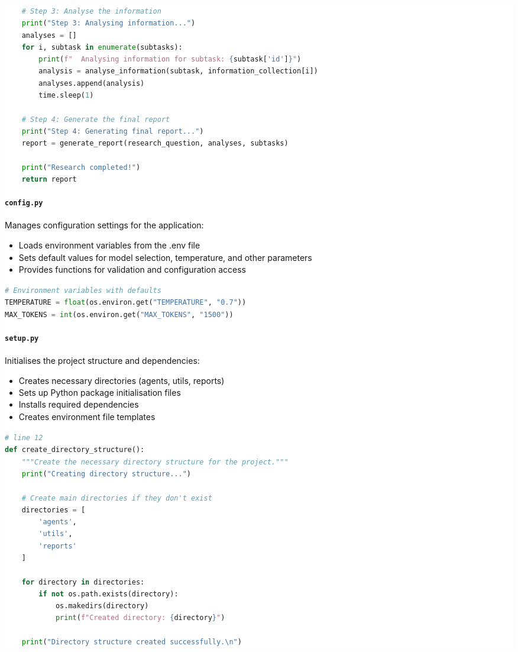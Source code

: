 ```python
    # Step 3: Analyse the information
    print("Step 3: Analysing information...")
    analyses = []
    for i, subtask in enumerate(subtasks):
        print(f"  Analysing information for subtask: {subtask['id']}")
        analysis = analyse_information(subtask, information_collection[i])
        analyses.append(analysis)
        time.sleep(1)  
    
    # Step 4: Generate the final report
    print("Step 4: Generating final report...")
    report = generate_report(research_question, analyses, subtasks)
    
    print("Research completed!")
    return report
```

#### `config.py`

Manages configuration settings for the application:

- Loads environment variables from the .env file
- Sets default values for model selection, temperature, and other parameters
- Provides functions for validation and configuration access

```python
# Environment variables with defaults
TEMPERATURE = float(os.environ.get("TEMPERATURE", "0.7"))
MAX_TOKENS = int(os.environ.get("MAX_TOKENS", "1500"))
```

#### `setup.py`

Initialises the project structure and dependencies:

- Creates necessary directories (agents, utils, reports)
- Sets up Python package initialisation files
- Installs required dependencies
- Creates environment file templates

```python
# line 12
def create_directory_structure():
    """Create the necessary directory structure for the project."""
    print("Creating directory structure...")
    
    # Create main directories if they don't exist
    directories = [
        'agents',
        'utils', 
        'reports'
    ]
    
    for directory in directories:
        if not os.path.exists(directory):
            os.makedirs(directory)
            print(f"Created directory: {directory}")
    
    print("Directory structure created successfully.\n")
```

